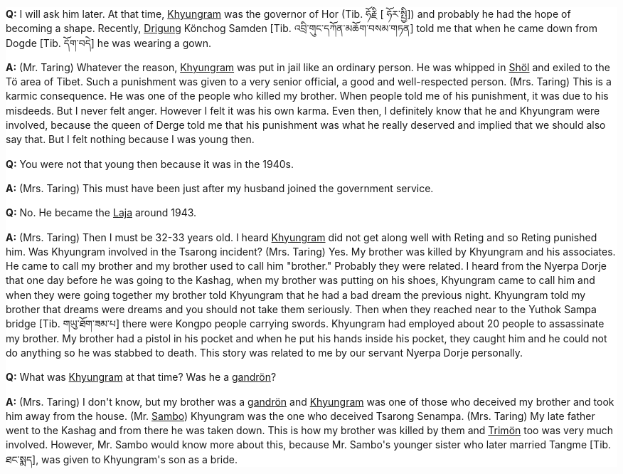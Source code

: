 **Q:**  I will ask him later. At that time, <a href="#" data-tooltip="[tib. ཁྱུང་རམ]** A famous aristocratic lay official during the time of the 13th Dalai Lama.">Khyungram</a> was the governor of Hor (Tib. ཧོརྗི [ ཧོར་སྤྱི]) and probably he had the hope of becoming a shape. Recently, <a href="#" data-tooltip="[tib. འབྲི་གུང]** The Drigung Monastery.">Drigung</a> Könchog Samden [Tib. འབྲི་གུང་དཀོན་མཆོག་བསམ་གཏན] told me that when he came down from Dogde [Tib. དོག་བདེ] he was wearing a gown.   

**A:**  (Mr. Taring) Whatever the reason, <a href="#" data-tooltip="[tib. ཁྱུང་རམ]** A famous aristocratic lay official during the time of the 13th Dalai Lama.">Khyungram</a> was put in jail like an ordinary person. He was whipped in <a href="#" data-tooltip="[tib. ཞོལ]** The walled town beneath the Potala Palace in Lhasa.">Shöl</a> and exiled to the Tö area of Tibet. Such a punishment was given to a very senior official, a good and well-respected person. (Mrs. Taring) This is a karmic consequence. He was one of the people who killed my brother. When people told me of his punishment, it was due to his misdeeds. But I never felt anger. However I felt it was his own karma. Even then, I definitely know that he and Khyungram were involved, because the queen of Derge told me that his punishment was what he really deserved and implied that we should also say that. But I felt nothing because I was young then.   

**Q:**  You were not that young then because it was in the 1940s.   

**A:**  (Mrs. Taring) This must have been just after my husband joined the government service.   

**Q:**  No. He became the <a href="#" data-tooltip="[tib. བླ་ཕྱག]** 1. The abbreviation of bla brang phyag mdzod, a major treasury/supply office that was located on the second floor of the Tsuglagang Temple and collected taxes annually from various parts of Tibet. 2. A monastic official/manager who worked for the Labrang of the abbots or incarnate lamas. For example, in Loseling College in Drepung, the Laja worked for the abbot who appointed him.">Laja</a> around 1943.   

**A:**  (Mrs. Taring) Then I must be 32-33 years old. I heard <a href="#" data-tooltip="[tib. ཁྱུང་རམ]** A famous aristocratic lay official during the time of the 13th Dalai Lama.">Khyungram</a> did not get along well with Reting and so Reting punished him. Was Khyungram involved in the Tsarong incident? (Mrs. Taring) Yes. My brother was killed by Khyungram and his associates. He came to call my brother and my brother used to call him "brother." Probably they were related. I heard from the Nyerpa Dorje that one day before he was going to the Kashag, when my brother was putting on his shoes, Khyungram came to call him and when they were going together my brother told Khyungram that he had a bad dream the previous night. Khyungram told my brother that dreams were dreams and you should not take them seriously. Then when they reached near to the Yuthok Sampa bridge [Tib. གཡུ་ཐོག་ཟམ་པ] there were Kongpo people carrying swords. Khyungram had employed about 20 people to assassinate my brother. My brother had a pistol in his pocket and when he put his hands inside his pocket, they caught him and he could not do anything so he was stabbed to death. This story was related to me by our servant Nyerpa Dorje personally.   

**Q:**  What was <a href="#" data-tooltip="[tib. ཁྱུང་རམ]** A famous aristocratic lay official during the time of the 13th Dalai Lama.">Khyungram</a> at that time? Was he a <a href="#" data-tooltip="[tib. བཀའ་མགྲོན]** The position of aide to the Kashag that was filled by lay aristocratic officials.">gandrön</a>?   

**A:**  (Mrs. Taring) I don't know, but my brother was a <a href="#" data-tooltip="[tib. བཀའ་མགྲོན]** The position of aide to the Kashag that was filled by lay aristocratic officials.">gandrön</a> and <a href="#" data-tooltip="[tib. ཁྱུང་རམ]** A famous aristocratic lay official during the time of the 13th Dalai Lama.">Khyungram</a> was one of those who deceived my brother and took him away from the house. (Mr. <a href="#" data-tooltip="[tib. བསམ་ཕོ]** The abbreviated name of one of the largest and most powerful aristocratic families (Samdru Phodrang).">Sambo</a>) Khyungram was the one who deceived Tsarong Senampa. (Mrs. Taring) My late father went to the Kashag and from there he was taken down. This is how my brother was killed by them and <a href="#" data-tooltip="[tib. ཁྲི་སྨོན]** The name of the aristocratic family of an important lay official .">Trimön</a> too was very much involved. However, Mr. Sambo would know more about this, because Mr. Sambo's younger sister who later married Tangme [Tib. ཐང་སྨད], was given to Khyungram's son as a bride.   
